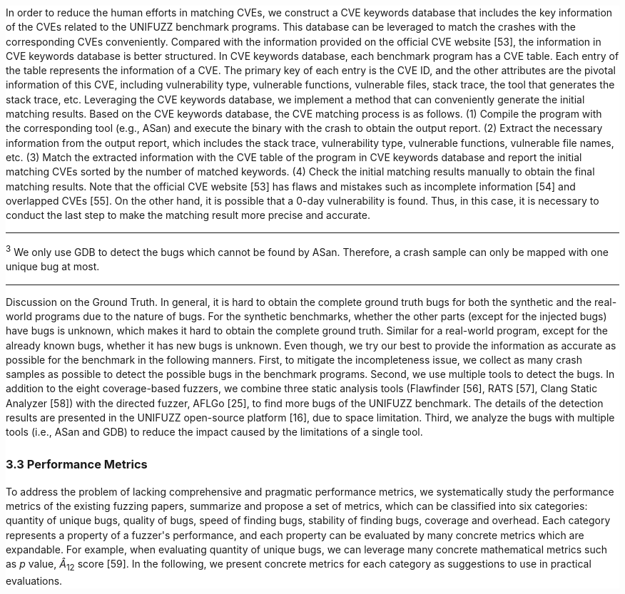 In order to reduce the human efforts in matching CVEs, we construct a CVE keywords database that includes the key information of the CVEs related to the UNIFUZZ benchmark programs. This database can be leveraged to match the crashes with the corresponding CVEs conveniently. Compared with the information provided on the official CVE website [53], the information in CVE keywords database is better structured. In CVE keywords database, each benchmark program has a CVE table. Each entry of the table represents the information of a CVE. The primary key of each entry is the CVE ID, and the other attributes are the pivotal information of this CVE, including vulnerability type, vulnerable functions, vulnerable files, stack trace, the tool that generates the stack trace, etc. Leveraging the CVE keywords database, we implement a method that can conveniently generate the initial matching results. Based on the CVE keywords database, the CVE matching process is as follows. (1) Compile the program with the corresponding tool (e.g., ASan) and execute the binary with the crash to obtain the output report. (2) Extract the necessary information from the output report, which includes the stack trace, vulnerability type, vulnerable functions, vulnerable file names, etc. (3) Match the extracted information with the CVE table of the program in CVE keywords database and report the initial matching CVEs sorted by the number of matched keywords. (4) Check the initial matching results manually to obtain the final matching results. Note that the official CVE website [53] has flaws and mistakes such as incomplete information [54] and overlapped CVEs [55]. On the other hand, it is possible that a 0-day vulnerability is found. Thus, in this case, it is necessary to conduct the last step to make the matching result more precise and accurate.

---

${}^{3}$ We only use GDB to detect the bugs which cannot be found by ASan. Therefore, a crash sample can only be mapped with one unique bug at most.

---

Discussion on the Ground Truth. In general, it is hard to obtain the complete ground truth bugs for both the synthetic and the real-world programs due to the nature of bugs. For the synthetic benchmarks, whether the other parts (except for the injected bugs) have bugs is unknown, which makes it hard to obtain the complete ground truth. Similar for a real-world program, except for the already known bugs, whether it has new bugs is unknown. Even though, we try our best to provide the information as accurate as possible for the benchmark in the following manners. First, to mitigate the incompleteness issue, we collect as many crash samples as possible to detect the possible bugs in the benchmark programs. Second, we use multiple tools to detect the bugs. In addition to the eight coverage-based fuzzers, we combine three static analysis tools (Flawfinder [56], RATS [57], Clang Static Analyzer [58]) with the directed fuzzer, AFLGo [25], to find more bugs of the UNIFUZZ benchmark. The details of the detection results are presented in the UNIFUZZ open-source platform [16], due to space limitation. Third, we analyze the bugs with multiple tools (i.e., ASan and GDB) to reduce the impact caused by the limitations of a single tool.

### 3.3 Performance Metrics

To address the problem of lacking comprehensive and pragmatic performance metrics, we systematically study the performance metrics of the existing fuzzing papers, summarize and propose a set of metrics, which can be classified into six categories: quantity of unique bugs, quality of bugs, speed of finding bugs, stability of finding bugs, coverage and overhead. Each category represents a property of a fuzzer's performance, and each property can be evaluated by many concrete metrics which are expandable. For example, when evaluating quantity of unique bugs, we can leverage many concrete mathematical metrics such as $p$ value, ${\widehat{A}}_{12}$ score [59]. In the following, we present concrete metrics for each category as suggestions to use in practical evaluations.
